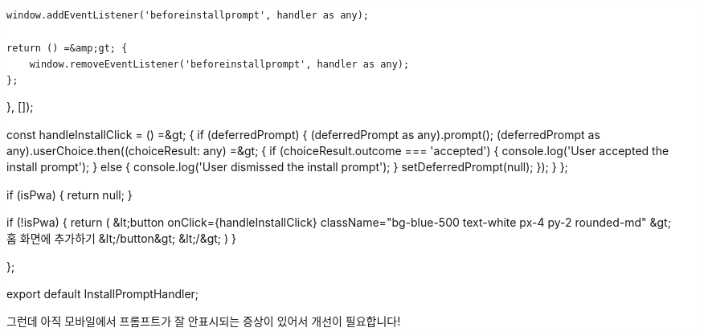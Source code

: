     window.addEventListener('beforeinstallprompt', handler as any);

    return () =&amp;gt; {
        window.removeEventListener('beforeinstallprompt', handler as any);
    };
}, []);


const handleInstallClick = () =&amp;gt; {
    if (deferredPrompt) {
        (deferredPrompt as any).prompt();
        (deferredPrompt as any).userChoice.then((choiceResult: any) =&amp;gt; {
            if (choiceResult.outcome === 'accepted') {
                console.log('User accepted the install prompt');
            } else {
                console.log('User dismissed the install prompt');
            }
            setDeferredPrompt(null);
        });
    }
};


if (isPwa) {
    return null;
}


if (!isPwa) {
    return (
        &amp;lt;button
            onClick={handleInstallClick}
            className=&quot;bg-blue-500 text-white px-4 py-2 rounded-md&quot;
        &amp;gt;            
        홈 화면에 추가하기
        &amp;lt;/button&amp;gt;
    &amp;lt;/&amp;gt;
    )
}
</code></pre>
<p>};</p>
<p>export default InstallPromptHandler;</code></pre></p>
<p data-ke-size="size16">그런데 아직 모바일에서 프롬프트가 잘 안표시되는 증상이 있어서 개선이 필요합니다!</p>